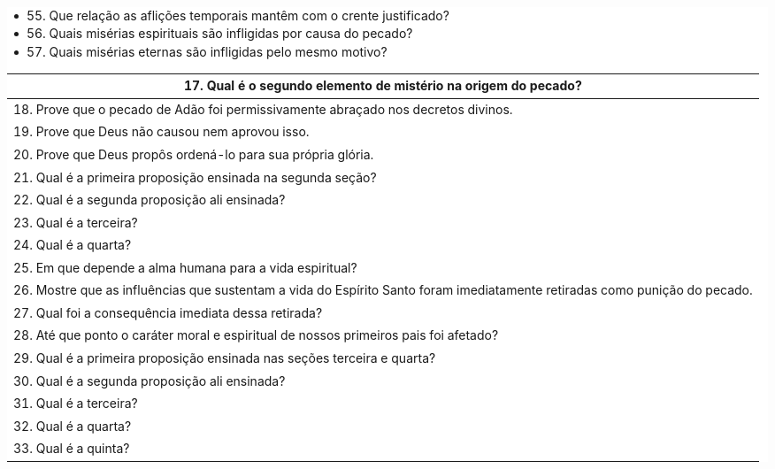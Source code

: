 - 55. Que relação as aflições temporais mantêm com o crente justificado?
- 56. Quais misérias espirituais são infligidas por causa do pecado?
- 57. Quais misérias eternas são infligidas pelo mesmo motivo?

| 17. Qual é o segundo elemento de mistério na origem do pecado?                                                 |
|------------------------------------------------------------------------------------------------------------------|
| 18. Prove que o pecado de Adão foi permissivamente abraçado nos decretos divinos.                                    |
| 19. Prove que Deus não causou nem aprovou isso.                                                                     |
| 20. Prove que Deus propôs ordená-lo para sua própria glória.                                                       |
| 21. Qual é a primeira proposição ensinada na segunda seção?                                                       |
| 22. Qual é a segunda proposição ali ensinada?                                                                      |
| 23. Qual é a terceira?                                                                                             |
| 24. Qual é a quarta?                                                                                              |
| 25. Em que depende a alma humana para a vida espiritual?                                                          |
| 26. Mostre que as influências que sustentam a vida do Espírito Santo foram imediatamente retiradas como punição do pecado. |
| 27. Qual foi a consequência imediata dessa retirada?                                                              |
| 28. Até que ponto o caráter moral e espiritual de nossos primeiros pais foi afetado?                               |
| 29. Qual é a primeira proposição ensinada nas seções terceira e quarta?                                           |
| 30. Qual é a segunda proposição ali ensinada?                                                                     |
| 31. Qual é a terceira?                                                                                             |
| 32. Qual é a quarta?                                                                                              |
| 33. Qual é a quinta?                                                                                              |